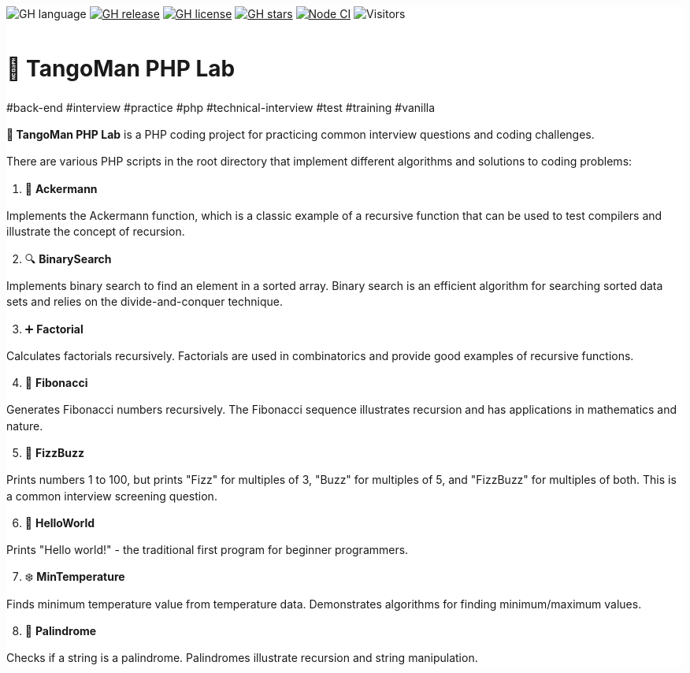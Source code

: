![GH language](https://img.shields.io/github/languages/top/TangoMan75/php-lab)
[![GH release](https://img.shields.io/github/v/release/TangoMan75/php-lab)](https://github.com/TangoMan75/php-lab/releases)
[![GH license](https://img.shields.io/github/license/TangoMan75/php-lab)]((https://github.com/TangoMan75/php-lab/blob/main/LICENSE))
[![GH stars](https://img.shields.io/github/stars/TangoMan75/php-lab)](https://github.com/TangoMan75/php-lab/stargazers)
[![Node CI](https://github.com/TangoMan75/php-lab/workflows/PHP%20CI/badge.svg)](https://github.com/TangoMan75/php-lab/actions/workflows/php8.2.yml)
![Visitors](https://api.visitorbadge.io/api/visitors?path=https%3A%2F%2Fgithub.com%2FTangoMan75%2Fphp-lab&labelColor=%23697689&countColor=%2337d67a&style=flat)

🔬 TangoMan PHP Lab
===================

#back-end #interview #practice #php #technical-interview #test #training #vanilla

**🔬 TangoMan PHP Lab** is a PHP coding project for practicing common interview questions and coding challenges.

There are various PHP scripts in the root directory that implement different algorithms and solutions to coding problems:

1. 🔄 **Ackermann**

Implements the Ackermann function, which is a classic example of a recursive function that can be used to test compilers and illustrate the concept of recursion.

2. 🔍 **BinarySearch**

Implements binary search to find an element in a sorted array. Binary search is an efficient algorithm for searching sorted data sets and relies on the divide-and-conquer technique.

3. ➕ **Factorial**

Calculates factorials recursively. Factorials are used in combinatorics and provide good examples of recursive functions.

4. 🔢 **Fibonacci**

Generates Fibonacci numbers recursively. The Fibonacci sequence illustrates recursion and has applications in mathematics and nature.

5. 💬 **FizzBuzz**

Prints numbers 1 to 100, but prints "Fizz" for multiples of 3, "Buzz" for multiples of 5, and "FizzBuzz" for multiples of both. This is a common interview screening question.

6. 👋 **HelloWorld**

Prints "Hello world!" - the traditional first program for beginner programmers.

7. ❄️ **MinTemperature**

Finds minimum temperature value from temperature data. Demonstrates algorithms for finding minimum/maximum values.

8. 🔄 **Palindrome**

Checks if a string is a palindrome. Palindromes illustrate recursion and string manipulation.
